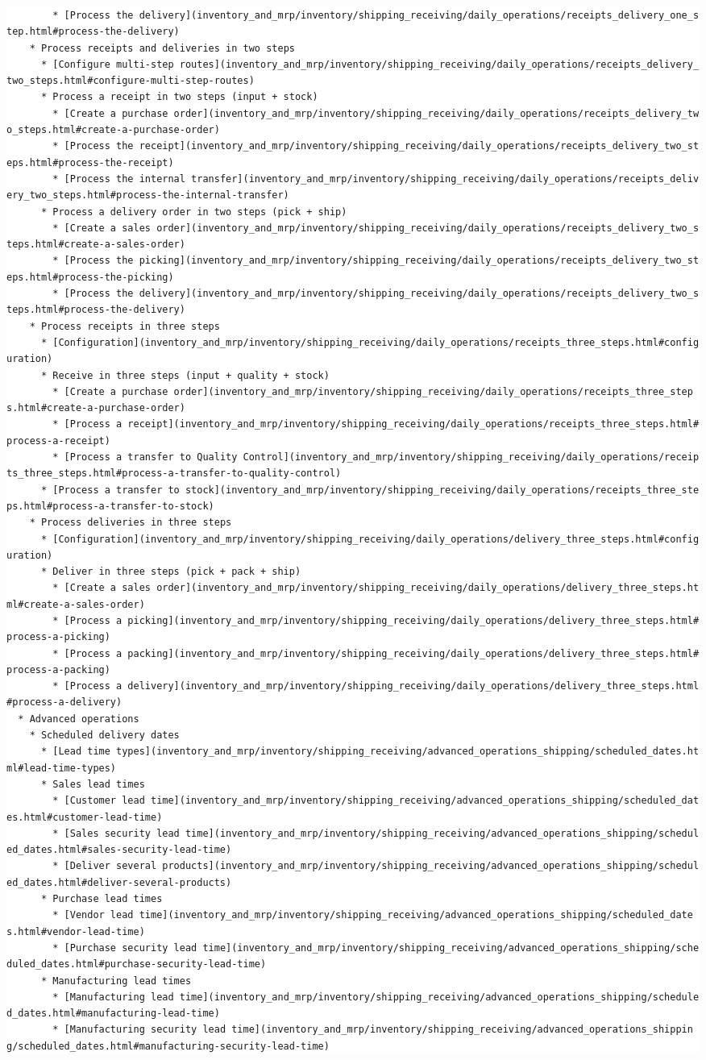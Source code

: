             * [Process the delivery](inventory_and_mrp/inventory/shipping_receiving/daily_operations/receipts_delivery_one_step.html#process-the-delivery)
        * Process receipts and deliveries in two steps
          * [Configure multi-step routes](inventory_and_mrp/inventory/shipping_receiving/daily_operations/receipts_delivery_two_steps.html#configure-multi-step-routes)
          * Process a receipt in two steps (input + stock)
            * [Create a purchase order](inventory_and_mrp/inventory/shipping_receiving/daily_operations/receipts_delivery_two_steps.html#create-a-purchase-order)
            * [Process the receipt](inventory_and_mrp/inventory/shipping_receiving/daily_operations/receipts_delivery_two_steps.html#process-the-receipt)
            * [Process the internal transfer](inventory_and_mrp/inventory/shipping_receiving/daily_operations/receipts_delivery_two_steps.html#process-the-internal-transfer)
          * Process a delivery order in two steps (pick + ship)
            * [Create a sales order](inventory_and_mrp/inventory/shipping_receiving/daily_operations/receipts_delivery_two_steps.html#create-a-sales-order)
            * [Process the picking](inventory_and_mrp/inventory/shipping_receiving/daily_operations/receipts_delivery_two_steps.html#process-the-picking)
            * [Process the delivery](inventory_and_mrp/inventory/shipping_receiving/daily_operations/receipts_delivery_two_steps.html#process-the-delivery)
        * Process receipts in three steps
          * [Configuration](inventory_and_mrp/inventory/shipping_receiving/daily_operations/receipts_three_steps.html#configuration)
          * Receive in three steps (input + quality + stock)
            * [Create a purchase order](inventory_and_mrp/inventory/shipping_receiving/daily_operations/receipts_three_steps.html#create-a-purchase-order)
            * [Process a receipt](inventory_and_mrp/inventory/shipping_receiving/daily_operations/receipts_three_steps.html#process-a-receipt)
            * [Process a transfer to Quality Control](inventory_and_mrp/inventory/shipping_receiving/daily_operations/receipts_three_steps.html#process-a-transfer-to-quality-control)
          * [Process a transfer to stock](inventory_and_mrp/inventory/shipping_receiving/daily_operations/receipts_three_steps.html#process-a-transfer-to-stock)
        * Process deliveries in three steps
          * [Configuration](inventory_and_mrp/inventory/shipping_receiving/daily_operations/delivery_three_steps.html#configuration)
          * Deliver in three steps (pick + pack + ship)
            * [Create a sales order](inventory_and_mrp/inventory/shipping_receiving/daily_operations/delivery_three_steps.html#create-a-sales-order)
            * [Process a picking](inventory_and_mrp/inventory/shipping_receiving/daily_operations/delivery_three_steps.html#process-a-picking)
            * [Process a packing](inventory_and_mrp/inventory/shipping_receiving/daily_operations/delivery_three_steps.html#process-a-packing)
            * [Process a delivery](inventory_and_mrp/inventory/shipping_receiving/daily_operations/delivery_three_steps.html#process-a-delivery)
      * Advanced operations
        * Scheduled delivery dates
          * [Lead time types](inventory_and_mrp/inventory/shipping_receiving/advanced_operations_shipping/scheduled_dates.html#lead-time-types)
          * Sales lead times
            * [Customer lead time](inventory_and_mrp/inventory/shipping_receiving/advanced_operations_shipping/scheduled_dates.html#customer-lead-time)
            * [Sales security lead time](inventory_and_mrp/inventory/shipping_receiving/advanced_operations_shipping/scheduled_dates.html#sales-security-lead-time)
            * [Deliver several products](inventory_and_mrp/inventory/shipping_receiving/advanced_operations_shipping/scheduled_dates.html#deliver-several-products)
          * Purchase lead times
            * [Vendor lead time](inventory_and_mrp/inventory/shipping_receiving/advanced_operations_shipping/scheduled_dates.html#vendor-lead-time)
            * [Purchase security lead time](inventory_and_mrp/inventory/shipping_receiving/advanced_operations_shipping/scheduled_dates.html#purchase-security-lead-time)
          * Manufacturing lead times
            * [Manufacturing lead time](inventory_and_mrp/inventory/shipping_receiving/advanced_operations_shipping/scheduled_dates.html#manufacturing-lead-time)
            * [Manufacturing security lead time](inventory_and_mrp/inventory/shipping_receiving/advanced_operations_shipping/scheduled_dates.html#manufacturing-security-lead-time)